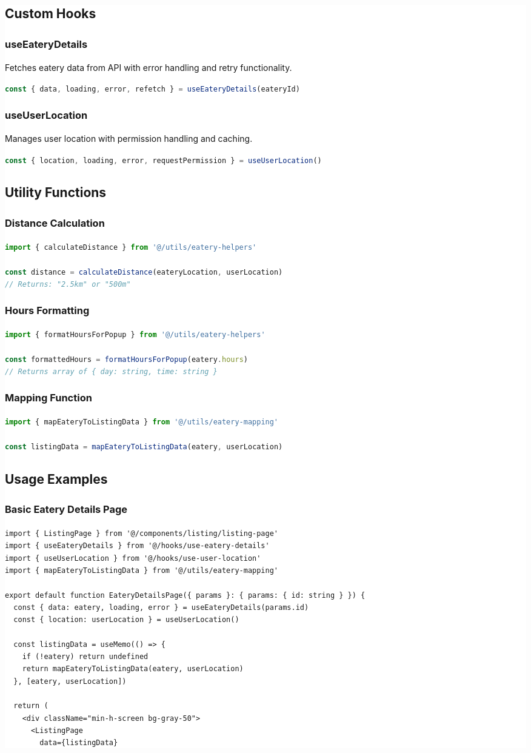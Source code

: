## Custom Hooks

### useEateryDetails
Fetches eatery data from API with error handling and retry functionality.

```typescript
const { data, loading, error, refetch } = useEateryDetails(eateryId)
```

### useUserLocation
Manages user location with permission handling and caching.

```typescript
const { location, loading, error, requestPermission } = useUserLocation()
```

## Utility Functions

### Distance Calculation
```typescript
import { calculateDistance } from '@/utils/eatery-helpers'

const distance = calculateDistance(eateryLocation, userLocation)
// Returns: "2.5km" or "500m"
```

### Hours Formatting
```typescript
import { formatHoursForPopup } from '@/utils/eatery-helpers'

const formattedHours = formatHoursForPopup(eatery.hours)
// Returns array of { day: string, time: string }
```

### Mapping Function
```typescript
import { mapEateryToListingData } from '@/utils/eatery-mapping'

const listingData = mapEateryToListingData(eatery, userLocation)
```

## Usage Examples

### Basic Eatery Details Page
```tsx
import { ListingPage } from '@/components/listing/listing-page'
import { useEateryDetails } from '@/hooks/use-eatery-details'
import { useUserLocation } from '@/hooks/use-user-location'
import { mapEateryToListingData } from '@/utils/eatery-mapping'

export default function EateryDetailsPage({ params }: { params: { id: string } }) {
  const { data: eatery, loading, error } = useEateryDetails(params.id)
  const { location: userLocation } = useUserLocation()

  const listingData = useMemo(() => {
    if (!eatery) return undefined
    return mapEateryToListingData(eatery, userLocation)
  }, [eatery, userLocation])

  return (
    <div className="min-h-screen bg-gray-50">
      <ListingPage 
        data={listingData} 
```